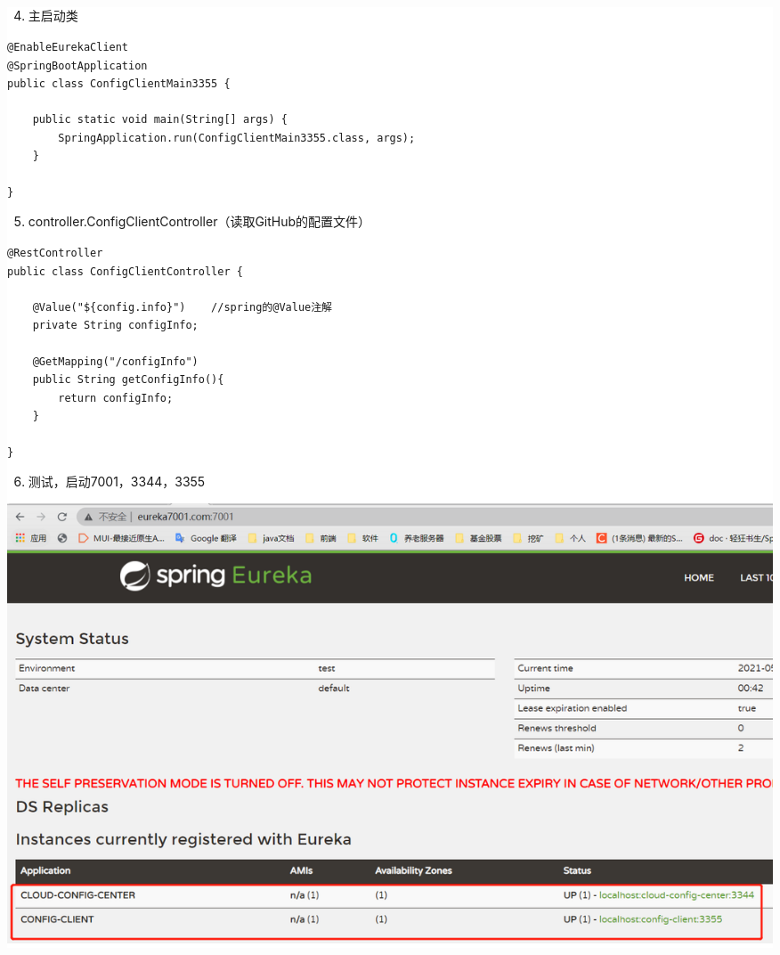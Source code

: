 4. 主启动类

```
@EnableEurekaClient
@SpringBootApplication
public class ConfigClientMain3355 {
    
    public static void main(String[] args) {
        SpringApplication.run(ConfigClientMain3355.class, args);
    }
    
}
```

5. controller.ConfigClientController（读取GitHub的配置文件）

```
@RestController
public class ConfigClientController {

    @Value("${config.info}")	//spring的@Value注解
    private String configInfo;

    @GetMapping("/configInfo")
    public String getConfigInfo(){
        return configInfo;
    }

}
```

6. 测试，启动7001，3344，3355

![image-20210531153721083](../../../图片/image-20210531153721083.png)
